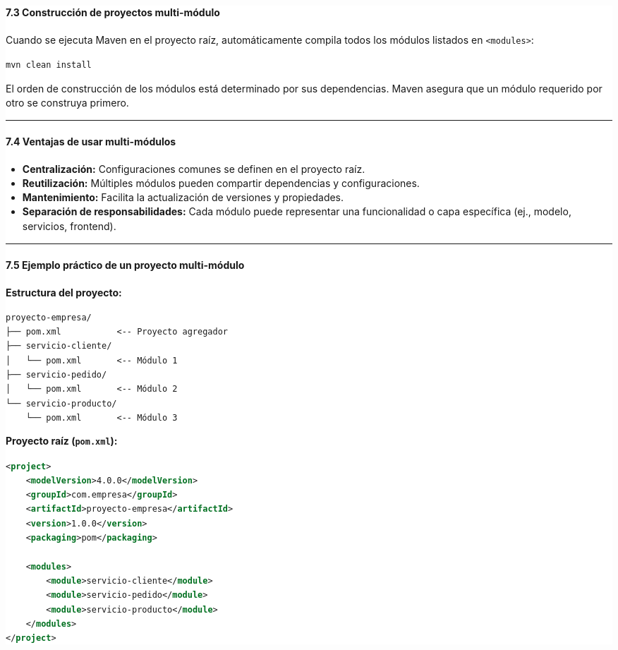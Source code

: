 
#### 7.3 Construcción de proyectos multi-módulo

Cuando se ejecuta Maven en el proyecto raíz, automáticamente compila todos los módulos listados en `<modules>`:

```bash
mvn clean install
```

El orden de construcción de los módulos está determinado por sus dependencias. Maven asegura que un módulo requerido por otro se construya primero.

---

#### 7.4 Ventajas de usar multi-módulos

- **Centralización:** Configuraciones comunes se definen en el proyecto raíz.
- **Reutilización:** Múltiples módulos pueden compartir dependencias y configuraciones.
- **Mantenimiento:** Facilita la actualización de versiones y propiedades.
- **Separación de responsabilidades:** Cada módulo puede representar una funcionalidad o capa específica (ej., modelo, servicios, frontend).

---

#### 7.5 Ejemplo práctico de un proyecto multi-módulo

**Estructura del proyecto:**

```
proyecto-empresa/
├── pom.xml           <-- Proyecto agregador
├── servicio-cliente/
│   └── pom.xml       <-- Módulo 1
├── servicio-pedido/
│   └── pom.xml       <-- Módulo 2
└── servicio-producto/
    └── pom.xml       <-- Módulo 3
```

**Proyecto raíz (`pom.xml`):**

```xml
<project>
    <modelVersion>4.0.0</modelVersion>
    <groupId>com.empresa</groupId>
    <artifactId>proyecto-empresa</artifactId>
    <version>1.0.0</version>
    <packaging>pom</packaging>

    <modules>
        <module>servicio-cliente</module>
        <module>servicio-pedido</module>
        <module>servicio-producto</module>
    </modules>
</project>
```
